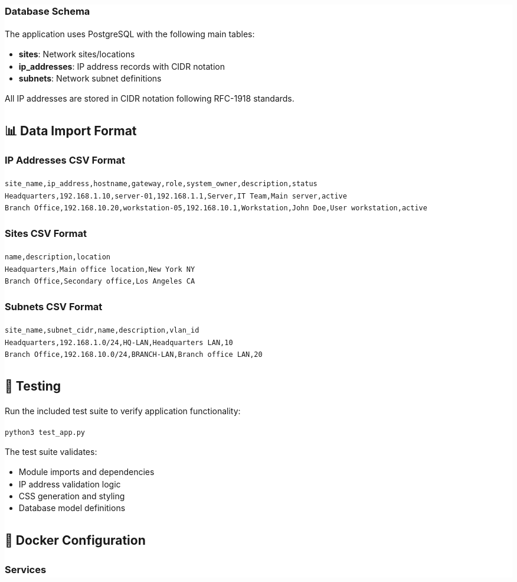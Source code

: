 ### Database Schema

The application uses PostgreSQL with the following main tables:

- **sites**: Network sites/locations
- **ip_addresses**: IP address records with CIDR notation
- **subnets**: Network subnet definitions

All IP addresses are stored in CIDR notation following RFC-1918 standards.

## 📊 Data Import Format

### IP Addresses CSV Format

```csv
site_name,ip_address,hostname,gateway,role,system_owner,description,status
Headquarters,192.168.1.10,server-01,192.168.1.1,Server,IT Team,Main server,active
Branch Office,192.168.10.20,workstation-05,192.168.10.1,Workstation,John Doe,User workstation,active
```

### Sites CSV Format

```csv
name,description,location
Headquarters,Main office location,New York NY
Branch Office,Secondary office,Los Angeles CA
```

### Subnets CSV Format

```csv
site_name,subnet_cidr,name,description,vlan_id
Headquarters,192.168.1.0/24,HQ-LAN,Headquarters LAN,10
Branch Office,192.168.10.0/24,BRANCH-LAN,Branch office LAN,20
```

## 🧪 Testing

Run the included test suite to verify application functionality:

```bash
python3 test_app.py
```

The test suite validates:
- Module imports and dependencies
- IP address validation logic
- CSS generation and styling
- Database model definitions

## 🐳 Docker Configuration

### Services
